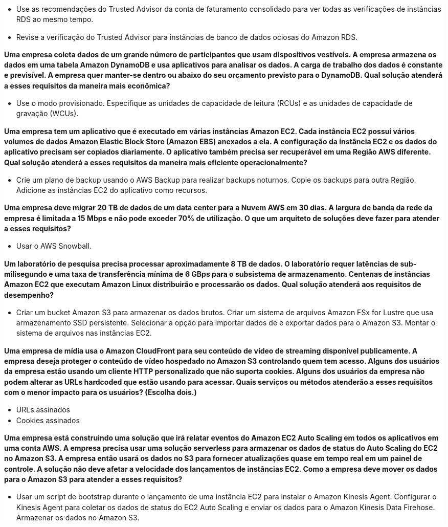  - Use as recomendações do Trusted Advisor da conta de faturamento consolidado para ver todas as verificações de instâncias RDS ao mesmo tempo.

  - Revise a verificação do Trusted Advisor para instâncias de banco de dados ociosas do Amazon RDS.

**Uma empresa coleta dados de um grande número de participantes que usam dispositivos vestíveis. A empresa armazena os dados em uma tabela Amazon DynamoDB e usa aplicativos para analisar os dados. A carga de trabalho dos dados é constante e previsível. A empresa quer manter-se dentro ou abaixo do seu orçamento previsto para o DynamoDB. Qual solução atenderá a esses requisitos da maneira mais econômica?**

- Use o modo provisionado. Especifique as unidades de capacidade de leitura (RCUs) e as unidades de capacidade de gravação (WCUs).

**Uma empresa tem um aplicativo que é executado em várias instâncias Amazon EC2. Cada instância EC2 possui vários volumes de dados Amazon Elastic Block Store (Amazon EBS) anexados a ela. A configuração da instância EC2 e os dados do aplicativo precisam ser copiados diariamente. O aplicativo também precisa ser recuperável em uma Região AWS diferente. Qual solução atenderá a esses requisitos da maneira mais eficiente operacionalmente?**

- Crie um plano de backup usando o AWS Backup para realizar backups noturnos. Copie os backups para outra Região. Adicione as instâncias EC2 do aplicativo como recursos.

**Uma empresa deve migrar 20 TB de dados de um data center para a Nuvem AWS em 30 dias. A largura de banda da rede da empresa é limitada a 15 Mbps e não pode exceder 70% de utilização. O que um arquiteto de soluções deve fazer para atender a esses requisitos?**

- Usar o AWS Snowball.

**Um laboratório de pesquisa precisa processar aproximadamente 8 TB de dados. O laboratório requer latências de sub-milisegundo e uma taxa de transferência mínima de 6 GBps para o subsistema de armazenamento. Centenas de instâncias Amazon EC2 que executam Amazon Linux distribuirão e processarão os dados. Qual solução atenderá aos requisitos de desempenho?**

- Criar um bucket Amazon S3 para armazenar os dados brutos. Criar um sistema de arquivos Amazon FSx for Lustre que usa armazenamento SSD persistente. Selecionar a opção para importar dados de e exportar dados para o Amazon S3. Montar o sistema de arquivos nas instâncias EC2.


**Uma empresa de mídia usa o Amazon CloudFront para seu conteúdo de vídeo de streaming disponível publicamente. A empresa deseja proteger o conteúdo de vídeo hospedado no Amazon S3 controlando quem tem acesso. Alguns dos usuários da empresa estão usando um cliente HTTP personalizado que não suporta cookies. Alguns dos usuários da empresa não podem alterar as URLs hardcoded que estão usando para acessar. Quais serviços ou métodos atenderão a esses requisitos com o menor impacto para os usuários? (Escolha dois.)**

- URLs assinados
- Cookies assinados


**Uma empresa está construindo uma solução que irá relatar eventos do Amazon EC2 Auto Scaling em todos os aplicativos em uma conta AWS. A empresa precisa usar uma solução serverless para armazenar os dados de status do Auto Scaling do EC2 no Amazon S3. A empresa então usará os dados no S3 para fornecer atualizações quase em tempo real em um painel de controle. A solução não deve afetar a velocidade dos lançamentos de instâncias EC2. Como a empresa deve mover os dados para o Amazon S3 para atender a esses requisitos?**

- Usar um script de bootstrap durante o lançamento de uma instância EC2 para instalar o Amazon Kinesis Agent. Configurar o Kinesis Agent para coletar os dados de status do EC2 Auto Scaling e enviar os dados para o Amazon Kinesis Data Firehose. Armazenar os dados no Amazon S3.
